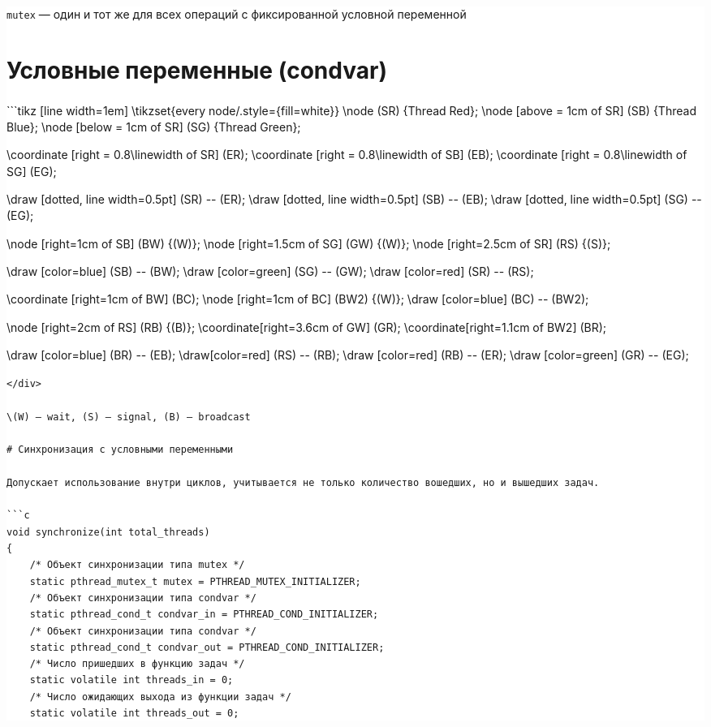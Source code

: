 `mutex` — один и тот же для всех операций с фиксированной условной переменной

# Условные переменные (condvar)

<div class="fullwidth">
```tikz
[line width=1em]
\tikzset{every node/.style={fill=white}}
\node (SR) {Thread Red};
\node [above = 1cm of SR] (SB) {Thread Blue};
\node [below = 1cm of SR] (SG) {Thread Green};

\coordinate [right = 0.8\linewidth of SR] (ER);
\coordinate [right = 0.8\linewidth of SB] (EB);
\coordinate [right = 0.8\linewidth of SG] (EG);

\draw [dotted, line width=0.5pt] (SR) -- (ER);
\draw [dotted, line width=0.5pt] (SB) -- (EB);
\draw [dotted, line width=0.5pt] (SG) -- (EG);

\node [right=1cm of SB] (BW) {(W)};
\node [right=1.5cm of SG] (GW) {(W)};
\node [right=2.5cm of SR] (RS) {(S)};

\draw [color=blue] (SB) -- (BW);
\draw [color=green] (SG) -- (GW);
\draw [color=red] (SR) -- (RS);

\coordinate [right=1cm of BW] (BC);
\node [right=1cm of BC] (BW2) {(W)};
\draw [color=blue] (BC) -- (BW2);

\node [right=2cm of RS] (RB) {(B)};
\coordinate[right=3.6cm of GW] (GR);
\coordinate[right=1.1cm of BW2] (BR);

\draw [color=blue] (BR) -- (EB);
\draw[color=red] (RS) -- (RB);
\draw [color=red] (RB) -- (ER);
\draw [color=green] (GR) -- (EG);
```
</div>

\(W) — wait, (S) — signal, (B) — broadcast

# Синхронизация с условными переменными

Допускает использование внутри циклов, учитывается не только количество вошедших, но и вышедших задач.

```c
void synchronize(int total_threads)
{
    /* Объект синхронизации типа mutex */
    static pthread_mutex_t mutex = PTHREAD_MUTEX_INITIALIZER;
    /* Объект синхронизации типа condvar */
    static pthread_cond_t condvar_in = PTHREAD_COND_INITIALIZER;
    /* Объект синхронизации типа condvar */
    static pthread_cond_t condvar_out = PTHREAD_COND_INITIALIZER;
    /* Число пришедших в функцию задач */
    static volatile int threads_in = 0;
    /* Число ожидающих выхода из функции задач */
    static volatile int threads_out = 0;

```